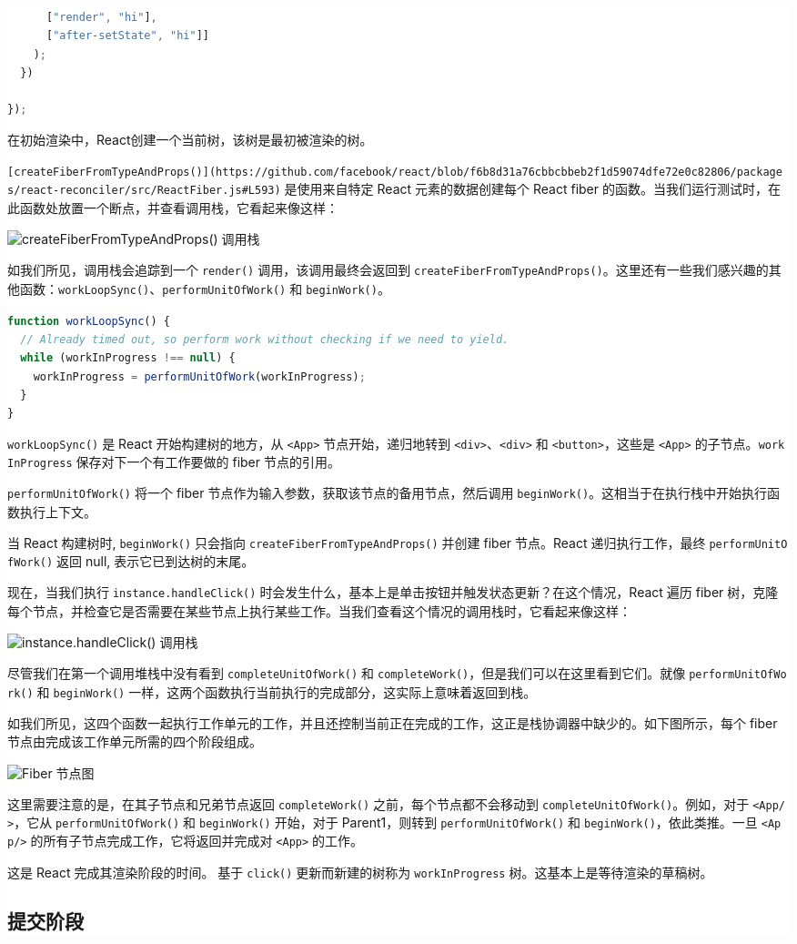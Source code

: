 ```jsx
      ["render", "hi"],
      ["after-setState", "hi"]]
    );
  })

});
```

在初始渲染中，React创建一个当前树，该树是最初被渲染的树。

`[createFiberFromTypeAndProps()](https://github.com/facebook/react/blob/f6b8d31a76cbbcbbeb2f1d59074dfe72e0c82806/packages/react-reconciler/src/ReactFiber.js#L593)` 是使用来自特定 React 元素的数据创建每个 React fiber 的函数。当我们运行测试时，在此函数处放置一个断点，并查看调用栈，它看起来像这样：

![createFiberFromTypeAndProps() 调用栈](https://i1.wp.com/blog.logrocket.com/wp-content/uploads/2019/11/function-call-stack-1.png?resize=730%2C716&ssl=1)

如我们所见，调用栈会追踪到一个 `render()` 调用，该调用最终会返回到 `createFiberFromTypeAndProps()`。这里还有一些我们感兴趣的其他函数：`workLoopSync()`、`performUnitOfWork()` 和 `beginWork()`。

```js
function workLoopSync() {
  // Already timed out, so perform work without checking if we need to yield.
  while (workInProgress !== null) {
    workInProgress = performUnitOfWork(workInProgress);
  }
}
```

`workLoopSync()` 是 React 开始构建树的地方，从 `<App>` 节点开始，递归地转到 `<div>`、`<div>` 和 `<button>`，这些是 `<App>` 的子节点。`workInProgress` 保存对下一个有工作要做的 fiber 节点的引用。

`performUnitOfWork()` 将一个 fiber 节点作为输入参数，获取该节点的备用节点，然后调用 `beginWork()`。这相当于在执行栈中开始执行函数执行上下文。

当 React 构建树时, `beginWork()` 只会指向 `createFiberFromTypeAndProps()` 并创建 fiber 节点。React 递归执行工作，最终 `performUnitOfWork()` 返回 null, 表示它已到达树的末尾。

现在，当我们执行 `instance.handleClick()` 时会发生什么，基本上是单击按钮并触发状态更新？在这个情况，React 遍历 fiber 树，克隆每个节点，并检查它是否需要在某些节点上执行某些工作。当我们查看这个情况的调用栈时，它看起来像这样：

![instance.handleClick() 调用栈](https://i1.wp.com/blog.logrocket.com/wp-content/uploads/2019/11/function-call-stack-2.png?resize=730%2C517&ssl=1)

尽管我们在第一个调用堆栈中没有看到 `completeUnitOfWork()` 和 `completeWork()`，但是我们可以在这里看到它们。就像 `performUnitOfWork()` 和 `beginWork()` 一样，这两个函数执行当前执行的完成部分，这实际上意味着返回到栈。

如我们所见，这四个函数一起执行工作单元的工作，并且还控制当前正在完成的工作，这正是栈协调器中缺少的。如下图所示，每个 fiber 节点由完成该工作单元所需的四个阶段组成。

![Fiber 节点图](https://i0.wp.com/blog.logrocket.com/wp-content/uploads/2019/11/fiber-node-diagram.png?resize=730%2C405&ssl=1)

这里需要注意的是，在其子节点和兄弟节点返回 `completeWork()` 之前，每个节点都不会移动到 `completeUnitOfWork()`。例如，对于 `<App/>`，它从 `performUnitOfWork()` 和 `beginWork()` 开始，对于 Parent1，则转到 `performUnitOfWork()` 和 `beginWork()`，依此类推。一旦 `<App/>` 的所有子节点完成工作，它将返回并完成对 `<App>` 的工作。

这是 React 完成其渲染阶段的时间。 基于 `click()` 更新而新建的树称为 `workInProgress` 树。这基本上是等待渲染的草稿树。

## 提交阶段
